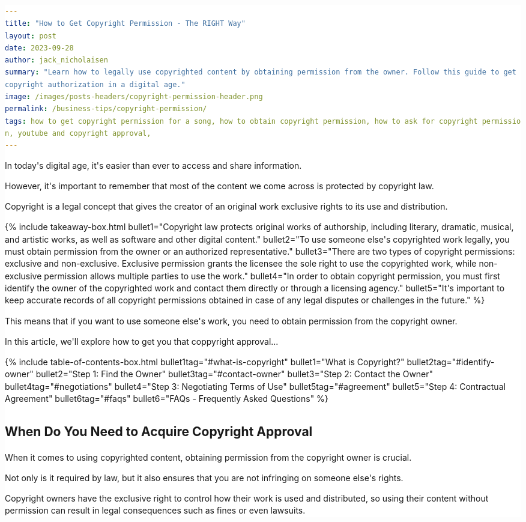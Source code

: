 ```yaml
---
title: "How to Get Copyright Permission - The RIGHT Way"
layout: post
date: 2023-09-28
author: jack_nicholaisen
summary: "Learn how to legally use copyrighted content by obtaining permission from the owner. Follow this guide to get copyright authorization in a digital age."
image: /images/posts-headers/copyright-permission-header.png
permalink: /business-tips/copyright-permission/
tags: how to get copyright permission for a song, how to obtain copyright permission, how to ask for copyright permission, youtube and copyright approval, 
---
```


In today's digital age, it's easier than ever to access and share information. 

However, it's important to remember that most of the content we come across is protected by copyright law. 

Copyright is a legal concept that gives the creator of an original work exclusive rights to its use and distribution. 

{% include takeaway-box.html bullet1="Copyright law protects original works of authorship, including literary, dramatic, musical, and artistic works, as well as software and other digital content." bullet2="To use someone else's copyrighted work legally, you must obtain permission from the owner or an authorized representative." bullet3="There are two types of copyright permissions: exclusive and non-exclusive. Exclusive permission grants the licensee the sole right to use the copyrighted work, while non-exclusive permission allows multiple parties to use the work." bullet4="In order to obtain copyright permission, you must first identify the owner of the copyrighted work and contact them directly or through a licensing agency." bullet5="It's important to keep accurate records of all copyright permissions obtained in case of any legal disputes or challenges in the future." %}

This means that if you want to use someone else's work, you need to obtain permission from the copyright owner. 

In this article, we'll explore how to get you that coppyright approval...

{% include table-of-contents-box.html bullet1tag="#what-is-copyright" bullet1="What is Copyright?" bullet2tag="#identify-owner" bullet2="Step 1: Find the Owner" bullet3tag="#contact-owner" bullet3="Step 2: Contact the Owner" bullet4tag="#negotiations" bullet4="Step 3: Negotiating Terms of Use" bullet5tag="#agreement" bullet5="Step 4: Contractual Agreement" bullet6tag="#faqs" bullet6="FAQs - Frequently Asked Questions" %}

## When Do You Need to Acquire Copyright Approval

When it comes to using copyrighted content, obtaining permission from the copyright owner is crucial. 

Not only is it required by law, but it also ensures that you are not infringing on someone else's rights. 

Copyright owners have the exclusive right to control how their work is used and distributed, so using their content without permission can result in legal consequences such as fines or even lawsuits.
